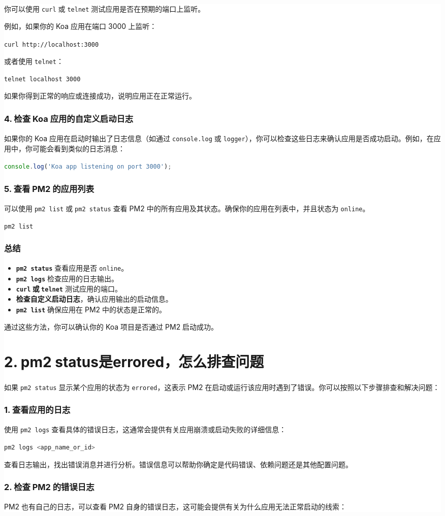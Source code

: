 你可以使用 `curl` 或 `telnet` 测试应用是否在预期的端口上监听。

例如，如果你的 Koa 应用在端口 3000 上监听：
```bash
curl http://localhost:3000
```

或者使用 `telnet`：
```bash
telnet localhost 3000
```

如果你得到正常的响应或连接成功，说明应用正在正常运行。

### 4. **检查 Koa 应用的自定义启动日志**

如果你的 Koa 应用在启动时输出了日志信息（如通过 `console.log` 或 `logger`），你可以检查这些日志来确认应用是否成功启动。例如，在应用中，你可能会看到类似的日志消息：
```javascript
console.log('Koa app listening on port 3000');
```

### 5. **查看 PM2 的应用列表**

可以使用 `pm2 list` 或 `pm2 status` 查看 PM2 中的所有应用及其状态。确保你的应用在列表中，并且状态为 `online`。

```bash
pm2 list
```

### 总结

- **`pm2 status`** 查看应用是否 `online`。
- **`pm2 logs`** 检查应用的日志输出。
- **`curl` 或 `telnet`** 测试应用的端口。
- **检查自定义启动日志**，确认应用输出的启动信息。
- **`pm2 list`** 确保应用在 PM2 中的状态是正常的。

通过这些方法，你可以确认你的 Koa 项目是否通过 PM2 启动成功。

# 2. pm2 status是errored，怎么排查问题

如果 `pm2 status` 显示某个应用的状态为 `errored`，这表示 PM2 在启动或运行该应用时遇到了错误。你可以按照以下步骤排查和解决问题：

### 1. **查看应用的日志**

使用 `pm2 logs` 查看具体的错误日志，这通常会提供有关应用崩溃或启动失败的详细信息：

```bash
pm2 logs <app_name_or_id>
```

查看日志输出，找出错误消息并进行分析。错误信息可以帮助你确定是代码错误、依赖问题还是其他配置问题。

### 2. **检查 PM2 的错误日志**

PM2 也有自己的日志，可以查看 PM2 自身的错误日志，这可能会提供有关为什么应用无法正常启动的线索：
